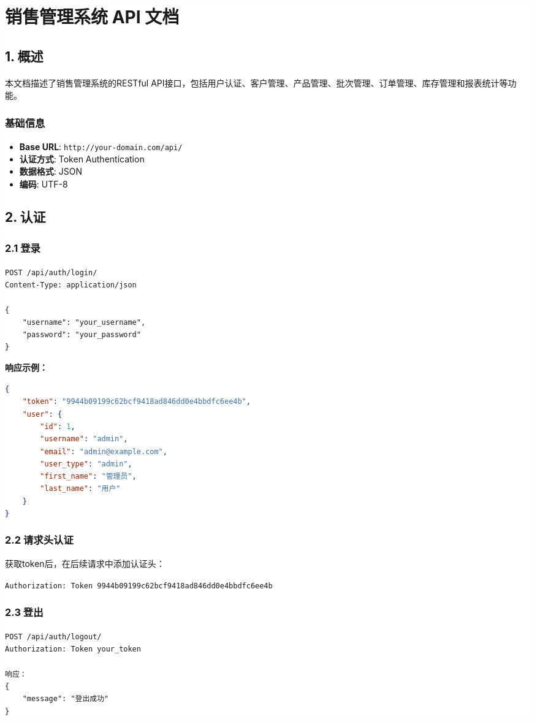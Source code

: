 # 销售管理系统 API 文档

## 1. 概述

本文档描述了销售管理系统的RESTful API接口，包括用户认证、客户管理、产品管理、批次管理、订单管理、库存管理和报表统计等功能。

### 基础信息
- **Base URL**: `http://your-domain.com/api/`
- **认证方式**: Token Authentication
- **数据格式**: JSON
- **编码**: UTF-8

## 2. 认证

### 2.1 登录
```http
POST /api/auth/login/
Content-Type: application/json

{
    "username": "your_username",
    "password": "your_password"
}
```

**响应示例：**
```json
{
    "token": "9944b09199c62bcf9418ad846dd0e4bbdfc6ee4b",
    "user": {
        "id": 1,
        "username": "admin",
        "email": "admin@example.com",
        "user_type": "admin",
        "first_name": "管理员",
        "last_name": "用户"
    }
}
```

### 2.2 请求头认证
获取token后，在后续请求中添加认证头：
```http
Authorization: Token 9944b09199c62bcf9418ad846dd0e4bbdfc6ee4b
```

### 2.3 登出
```http
POST /api/auth/logout/
Authorization: Token your_token

响应：
{
    "message": "登出成功"
}
```
